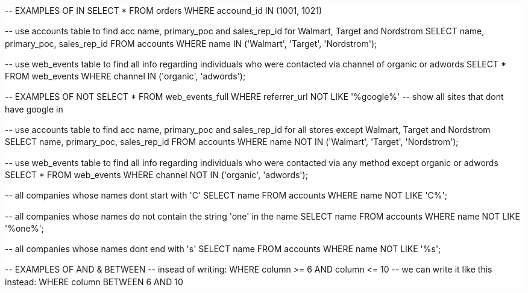 
-- EXAMPLES OF IN
SELECT *
FROM orders
WHERE accound_id IN (1001, 1021)

-- use accounts table to find acc name, primary_poc and sales_rep_id for Walmart, Target and Nordstrom
SELECT name, primary_poc, sales_rep_id
FROM accounts
WHERE name IN ('Walmart', 'Target', 'Nordstrom');

-- use web_events table to find all info regarding individuals who were contacted via channel of organic or adwords
SELECT *
FROM web_events
WHERE channel IN ('organic', 'adwords');


-- EXAMPLES OF NOT
SELECT *
FROM web_events_full
WHERE referrer_url NOT LIKE '%google%' -- show all sites that dont have google in

-- use accounts table to find acc name, primary_poc and sales_rep_id for all stores except Walmart, Target and Nordstrom
SELECT name, primary_poc, sales_rep_id
FROM accounts
WHERE name NOT IN ('Walmart', 'Target', 'Nordstrom');

-- use web_events table to find all info regarding individuals who were contacted via any method except organic or adwords
SELECT *
FROM web_events
WHERE channel NOT IN ('organic', 'adwords');

-- all companies whose names dont start with 'C'
SELECT name
FROM accounts
WHERE name NOT LIKE 'C%';

-- all companies whose names do not contain the string 'one' in the name
SELECT name
FROM accounts
WHERE name NOT LIKE '%one%';

-- all companies whose names dont end with 's'
SELECT name
FROM accounts
WHERE name NOT LIKE '%s';


-- EXAMPLES OF AND & BETWEEN
-- insead of writing:
WHERE column >= 6 AND column <= 10
-- we can write it like this instead:
WHERE column BETWEEN 6 AND 10
